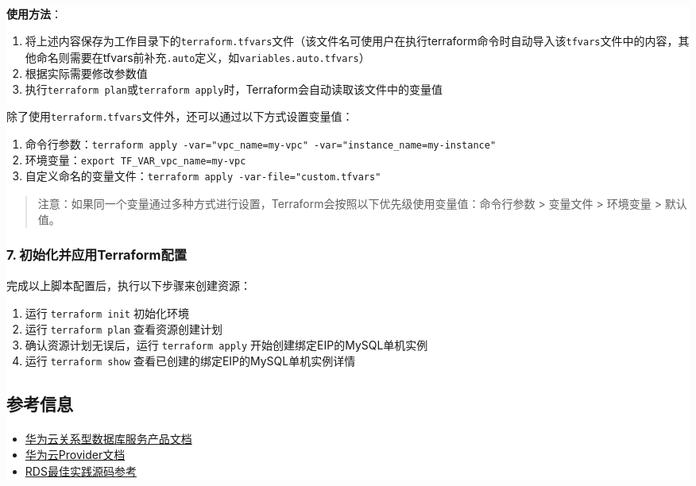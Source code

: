 
**使用方法**：

1. 将上述内容保存为工作目录下的`terraform.tfvars`文件（该文件名可使用户在执行terraform命令时自动导入该`tfvars`文件中的内容，其他命名则需要在tfvars前补充`.auto`定义，如`variables.auto.tfvars`）
2. 根据实际需要修改参数值
3. 执行`terraform plan`或`terraform apply`时，Terraform会自动读取该文件中的变量值

除了使用`terraform.tfvars`文件外，还可以通过以下方式设置变量值：

1. 命令行参数：`terraform apply -var="vpc_name=my-vpc" -var="instance_name=my-instance"`
2. 环境变量：`export TF_VAR_vpc_name=my-vpc`
3. 自定义命名的变量文件：`terraform apply -var-file="custom.tfvars"`

> 注意：如果同一个变量通过多种方式进行设置，Terraform会按照以下优先级使用变量值：命令行参数 > 变量文件 > 环境变量 > 默认值。

### 7. 初始化并应用Terraform配置

完成以上脚本配置后，执行以下步骤来创建资源：

1. 运行 `terraform init` 初始化环境
2. 运行 `terraform plan` 查看资源创建计划
3. 确认资源计划无误后，运行 `terraform apply` 开始创建绑定EIP的MySQL单机实例
4. 运行 `terraform show` 查看已创建的绑定EIP的MySQL单机实例详情

## 参考信息

- [华为云关系型数据库服务产品文档](https://support.huaweicloud.com/rds/index.html)
- [华为云Provider文档](https://registry.terraform.io/providers/huaweicloud/huaweicloud/latest/docs)
- [RDS最佳实践源码参考](https://github.com/huaweicloud/terraform-provider-huaweicloud/tree/master/examples/rds)
